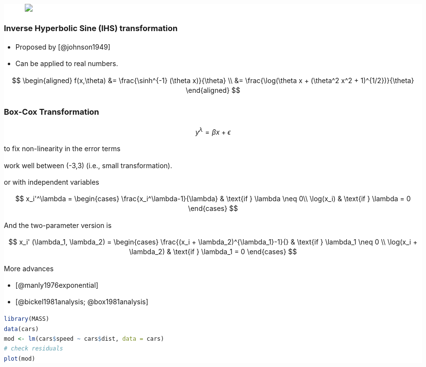 <img src="13-variable_transformation_files/figure-html/unnamed-chunk-5-2.png" width="90%" style="display: block; margin: auto;" />

### Inverse Hyperbolic Sine (IHS) transformation

-   Proposed by [@johnson1949]

-   Can be applied to real numbers.

$$
\begin{aligned}
f(x,\theta) &= \frac{\sinh^{-1} (\theta x)}{\theta} \\
&= \frac{\log(\theta x + (\theta^2 x^2 + 1)^{1/2})}{\theta}
\end{aligned}
$$

### Box-Cox Transformation

$$
y^\lambda = \beta x+ \epsilon
$$

to fix non-linearity in the error terms

work well between (-3,3) (i.e., small transformation).

or with independent variables

$$
x_i'^\lambda = 
\begin{cases}
\frac{x_i^\lambda-1}{\lambda} & \text{if } \lambda \neq 0\\
\log(x_i) & \text{if } \lambda = 0
\end{cases}
$$

And the two-parameter version is

$$
x_i' (\lambda_1, \lambda_2) = 
\begin{cases}
\frac{(x_i + \lambda_2)^{\lambda_1}-1}{} & \text{if } \lambda_1 \neq 0 \\
\log(x_i + \lambda_2) & \text{if } \lambda_1 = 0
\end{cases}
$$

More advances

-   [@manly1976exponential]

-   [@bickel1981analysis; @box1981analysis]


```r
library(MASS)
data(cars)
mod <- lm(cars$speed ~ cars$dist, data = cars)
# check residuals
plot(mod)
```
